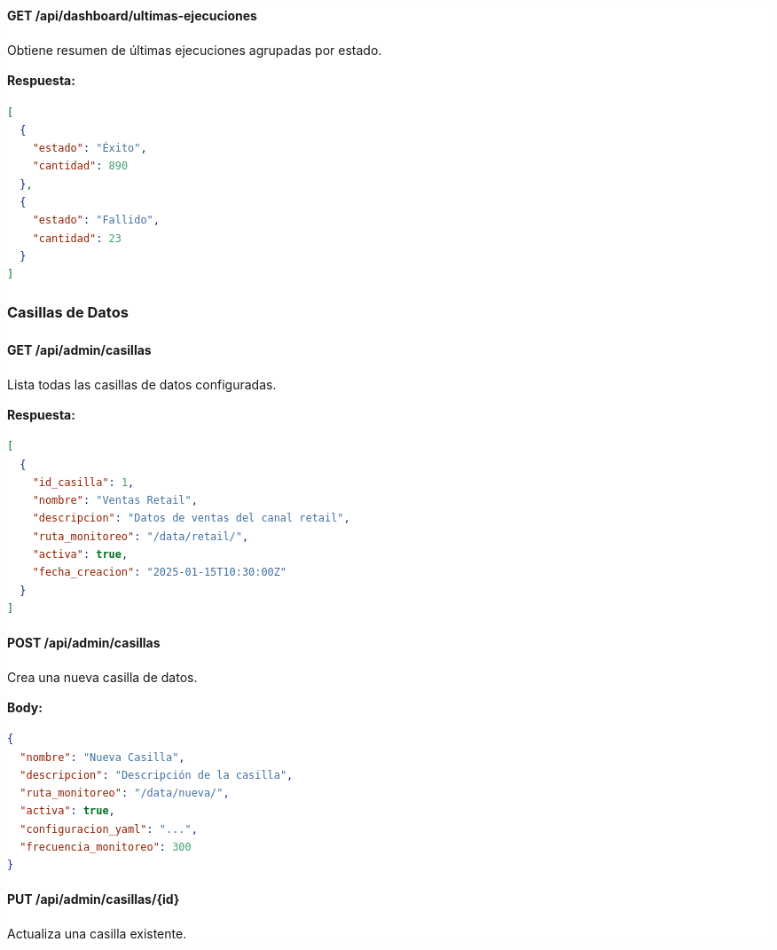 #### GET /api/dashboard/ultimas-ejecuciones
Obtiene resumen de últimas ejecuciones agrupadas por estado.

**Respuesta:**
```json
[
  {
    "estado": "Éxito",
    "cantidad": 890
  },
  {
    "estado": "Fallido",
    "cantidad": 23
  }
]
```

### Casillas de Datos

#### GET /api/admin/casillas
Lista todas las casillas de datos configuradas.

**Respuesta:**
```json
[
  {
    "id_casilla": 1,
    "nombre": "Ventas Retail",
    "descripcion": "Datos de ventas del canal retail",
    "ruta_monitoreo": "/data/retail/",
    "activa": true,
    "fecha_creacion": "2025-01-15T10:30:00Z"
  }
]
```

#### POST /api/admin/casillas
Crea una nueva casilla de datos.

**Body:**
```json
{
  "nombre": "Nueva Casilla",
  "descripcion": "Descripción de la casilla",
  "ruta_monitoreo": "/data/nueva/",
  "activa": true,
  "configuracion_yaml": "...",
  "frecuencia_monitoreo": 300
}
```

#### PUT /api/admin/casillas/{id}
Actualiza una casilla existente.
